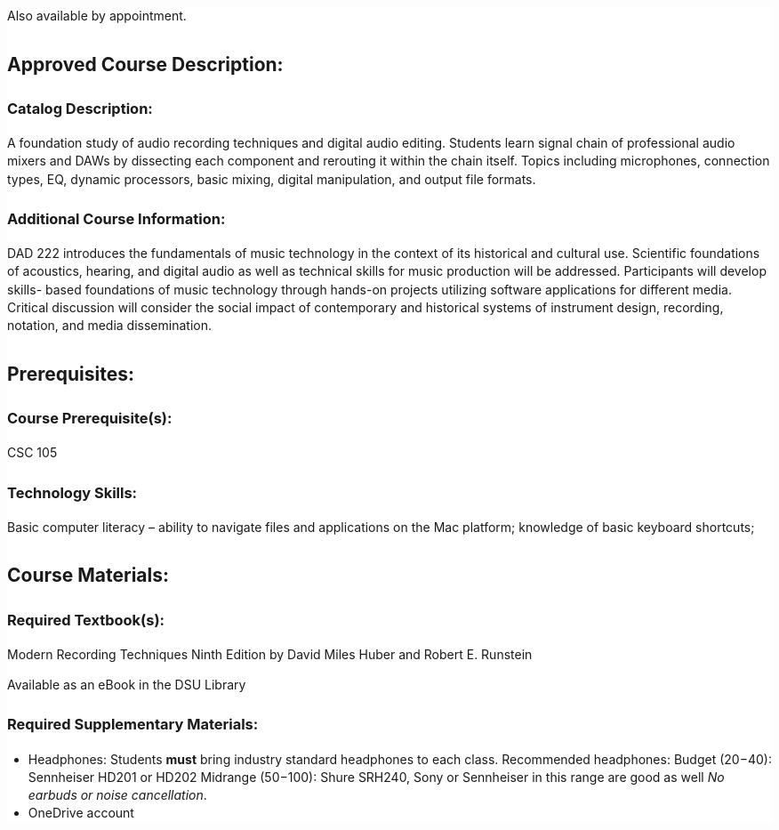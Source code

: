  Also available by appointment.  

## **Approved Course Description:**


### **Catalog Description:**


A foundation study of audio recording techniques and digital audio editing. Students learn signal chain of professional audio mixers and DAWs by dissecting each component and rerouting it within the chain itself.  Topics including microphones, connection types, EQ, dynamic processors, basic mixing, digital manipulation, and output file formats. 


### **Additional Course Information:**


DAD 222 introduces the fundamentals of music technology in the context of its historical and cultural use. Scientific foundations of acoustics, hearing, and digital audio as well as technical skills for music production will be addressed. Participants will develop skills- based foundations of music technology through hands-on projects utilizing software applications for different media. Critical discussion will consider the social impact of contemporary and historical systems of instrument design, recording, notation, and media dissemination. 


## **Prerequisites:**


###  **Course Prerequisite(s):**

CSC 105


###     **Technology Skills:**

Basic computer literacy – ability to navigate files and applications on the Mac platform; knowledge of basic keyboard shortcuts; 


## **Course Materials:**


###     **Required Textbook(s):**

Modern Recording Techniques Ninth Edition by David Miles Huber and Robert E. Runstein

Available as an eBook in the DSU Library


###     **Required Supplementary Materials:**



* Headphones: Students **must** bring industry standard headphones to each class. Recommended headphones: Budget ($20-$40): Sennheiser HD201 or HD202 Midrange ($50-$100): Shure SRH240, Sony or Sennheiser in this range are good as well _No earbuds or noise cancellation_. 
* OneDrive account  
